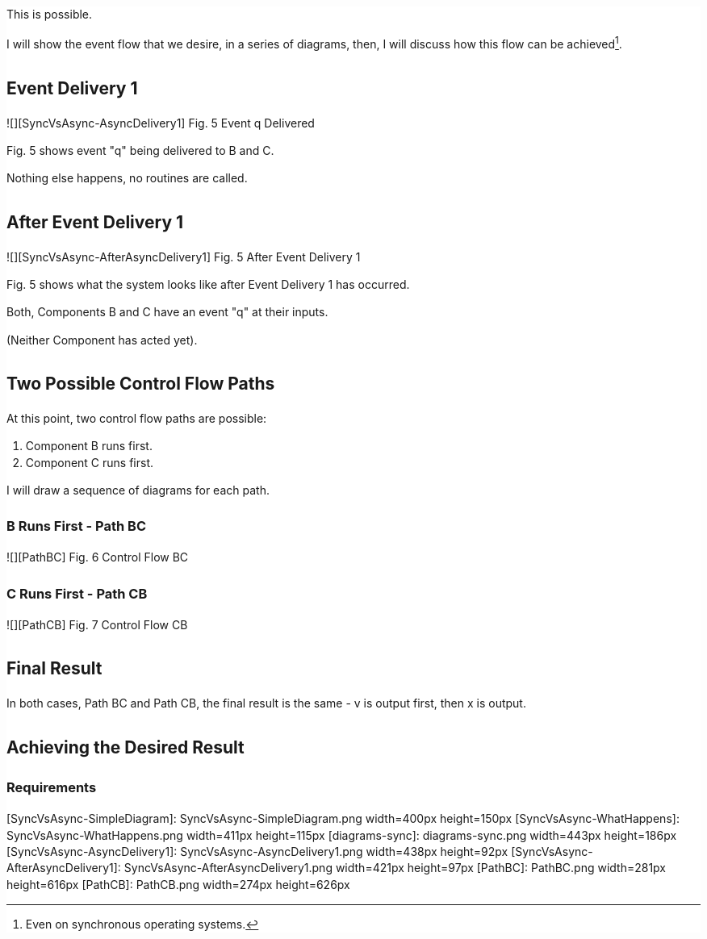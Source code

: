 This is possible.

I will show the event flow that we desire, in a series of diagrams, then, I will discuss how this flow can be achieved[^fn8].

## Event Delivery 1 ##

![][SyncVsAsync-AsyncDelivery1]
Fig. 5 Event q Delivered

Fig. 5 shows event "q" being delivered to B and C.

Nothing else happens, no routines are called.

## After Event Delivery 1 ##

![][SyncVsAsync-AfterAsyncDelivery1]
Fig. 5 After Event Delivery 1

Fig. 5 shows what the system looks like after Event Delivery 1 has occurred.

Both, Components B and C have an event "q" at their inputs.

(Neither Component has acted yet).

## Two Possible Control Flow Paths ##

At this point, two control flow paths are possible:

1. Component B runs first.
2. Component C runs first.

I will draw a sequence of diagrams for each path.

### B Runs First - Path BC ###

![][PathBC]
Fig. 6 Control Flow BC

### C Runs First - Path CB ###

![][PathCB]
Fig. 7 Control Flow CB

## Final Result ##

In both cases, Path BC and Path CB, the final result is the same - v is output first, then x is output.

## Achieving the Desired Result ##

### Requirements ###


[SyncVsAsync-SimpleDiagram]: SyncVsAsync-SimpleDiagram.png width=400px height=150px
[SyncVsAsync-WhatHappens]: SyncVsAsync-WhatHappens.png width=411px height=115px
[diagrams-sync]: diagrams-sync.png width=443px height=186px
[SyncVsAsync-AsyncDelivery1]: SyncVsAsync-AsyncDelivery1.png width=438px height=92px
[SyncVsAsync-AfterAsyncDelivery1]: SyncVsAsync-AfterAsyncDelivery1.png width=421px height=97px
[PathBC]: PathBC.png width=281px height=616px
[PathCB]: PathCB.png width=274px height=626px
[^fn1]: The oval labelled "input".
[^fn2]: The oval labelled "output".
[^fn3]: Boxes labelled B and C.
[^fn4]: See the dashed callouts pointing to each box.
[^fn5]: The input flows to B and to C.  B's output flows to C.  C's output flows to the output.
[^fn6]: in left to right order
[^fn7]: After all, computer (digital) hardware is plugged together.
[^fn8]: Even on synchronous operating systems.
[^fn9]: In a production version, Components also have output queues.  That requirement is a fine point, discussed elsewhere.
[^fn10]: The order is arbitrary.  Components are fully asynchronous.
[^fn11]: 0 or more.  In this example, each component produces exactly 1 output for each input, but this is not a requirement.
[^fn12]: FYI - This is easy to accomplish using closures and state-machine mentality.  Discussed later.  It is also easy to accomplish using threads, albeit this is overkill.
[^fn13]: There are many scheduling possibilities.  For example, the Dispatcher may invoke a Component repeatedly until the Component's input queue is empty.  Or, the Dispatcher may choose to work in a round-robin fashion.  Fairness is not an issue (since a Component will eventually go idle when its input queue is empty).
[^fn14]: Components are truly asynchronous and must survive through any dispatching order.
[^fn15]: In practical systems, this is not an issue.  It becomes an issue for bare metal systems (no operating system) or systems where Components are distributed along "very slow" connections.  I leave this "problem" to the Architect to solve in a manner suitable for the application.  I simply want to give the Architect the tools to work with to build reliable systems.  The Architect makes guarantees of reliability.  This system provides only the bare minimum tool set.
[^fn16]: SEND() is the only mechanism for transferring data.  Data can be transferred to any number of receivers up and down the line, using SEND().  There is no need for a specialized RETURN() expression.
[^fn17]: SEND() is the only mechanism for transferring data.  Exceptions are simply data.  Data can be transferred to any receiver using SEND().
[^fn18]: a.k.a. processes
[^fn19]: a.k.a. input queue
[^fn20]: which I call a schematic
[^fn21]: The routing information is based on the arrows on the diagram(s).
[^fn22]: Memory Management Units
[^fn23]: e.g. IoT, multi-core and internet systems
[^fn24]: We call it Arrowgrams.
[^fn25]: Calculation is discussed elsewhere.
[^fn26]: This is not a flippant statement, regardless of how it sounds.  It is based on hard-won experience with real products.  Priorities can (almost) always be designed out of a system.
[^fn27]: This is system of atomic tools.  Priorities are non-atomic and can be implemented using the atomic tools.
[^fn28]: If a system must act using priorities, then the Architect is referred to literature on hardware priorities⁠1 fully documented some 40+ years ago.
[^fn29]: e.g. executes a RETURN
[^fn30]: Self-modifying code is especially bad from the maintenance perspective.
[^fn31]: Closures were explored in the 1950's using Lisp.
[^fn32]: A temporary stack is used for compiler-generated temporary values.
[^fn33]: One stack is needed for implemenationon von Neumann architectures.  Maybe one stack is one too many in non-von Neumann architectures?
[^fn34]: Object Oriented
[^fn35]: I argue that we shouldn't use operating systems at all.
[^fn36]: Rendezvous techniques also form clockwork systems.  Rendezvous has the drawback that it imposes synchronous operation of processes.  This is anathema to concurrency.  In a concurrent system, processes are asynchronous by default.  Synchronization is the exception not the rule.  If synchronization is needed, it must be explicitly designed (for example, see ACK/NAK protocols in networking, and, synchronization techniques used in TTL hardware of the 1980's).
[^fn37]: Reuse can be performed by cut/copy/paste.  According to Paul Bassett, OO does not provide reuse.  OO provides multiple-use (which leads to parameterization, which leads to accidental complexities, and so on).
[^fn38]: a.k.a. arrows
[^fn39]: Routing tables is nothing more than indirection.  It also allows for reuse (as opposed to multiple use) of architectures.
[^fn40]: I call them "input pins" and "output pins", resp., inspired by TTL hardware concepts.
[^fn41]: This is similar to referential transparency, but, without the constraint that pin-compatible components must produce the same outputs (this loosening of the same-output restriction allows upgrading).
[^fn42]: Control Flow cannot leak because Components cannot CALL other components.  Components can only SEND() messages upwards to their parents for routing.  Corollary: the direction of SEND() is vertical-only - SEND() cannot be used to deliver messages sideways to peer components.  Components can SEND() data upwards to their parent.  A parent can route messages between children (and their own input and output pins).  Parents can SEND() commands downwards to children.